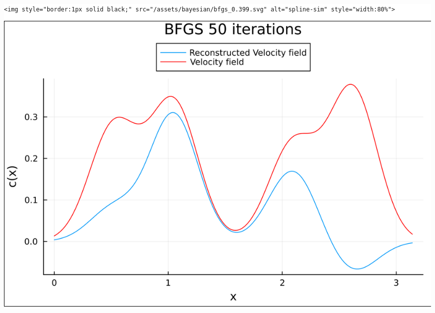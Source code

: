     <img style="border:1px solid black;" src="/assets/bayesian/bfgs_0.399.svg" alt="spline-sim" style="width:80%">
  </div>
  <div class="column">
    <img style="border:1px solid black;" src="/assets/bayesian/bfgs_0.4.svg" alt="spline-sur" style="width:80%">
  </div>